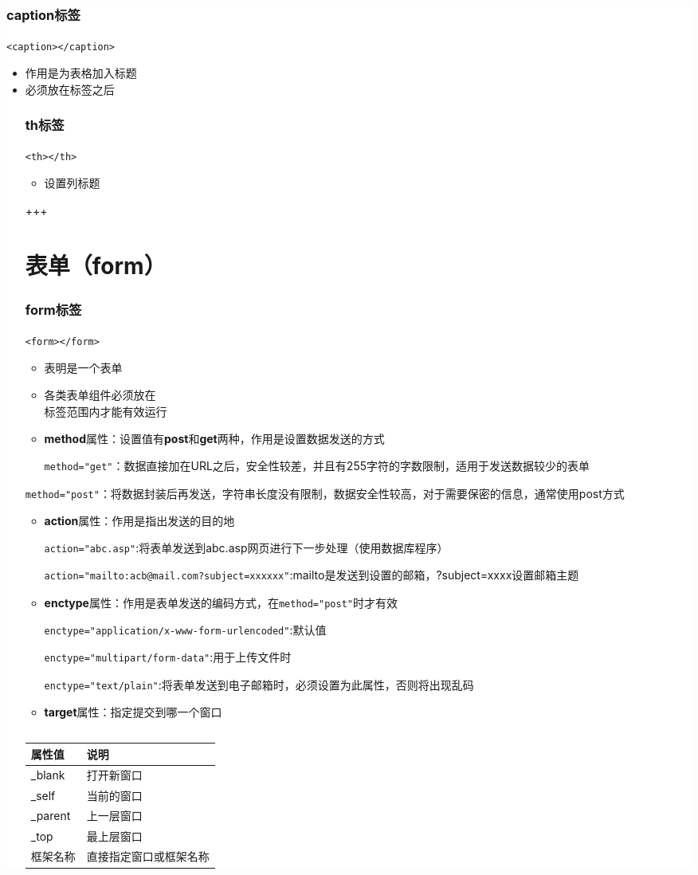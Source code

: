 ### caption标签

`<caption></caption>`

+ 作用是为表格加入标题
+ 必须放在<table>标签之后

### th标签

`<th></th>`

+ 设置列标题

+++

# 表单（form）

### form标签

`<form></form>`

+ 表明是一个表单

+ 各类表单组件必须放在<form></form>标签范围内才能有效运行

+ **method**属性：设置值有**post**和**get**两种，作用是设置数据发送的方式

  `method="get"`：数据直接加在URL之后，安全性较差，并且有255字符的字数限制，适用于发送数据较少的表单

​       `method="post"`：将数据封装后再发送，字符串长度没有限制，数据安全性较高，对于需要保密的信息，通常使用post方式

* **action**属性：作用是指出发送的目的地

  `action="abc.asp"`:将表单发送到abc.asp网页进行下一步处理（使用数据库程序）

  `action="mailto:acb@mail.com?subject=xxxxxx"`:mailto是发送到设置的邮箱，?subject=xxxx设置邮箱主题

* **enctype**属性：作用是表单发送的编码方式，在`method="post"`时才有效

  `enctype="application/x-www-form-urlencoded"`:默认值

  `enctype="multipart/form-data"`:用于上传文件时

  `enctype="text/plain"`:将表单发送到电子邮箱时，必须设置为此属性，否则将出现乱码

* **target**属性：指定提交到哪一个窗口

  | 属性值   | 说明                   |
  | -------- | ---------------------- |
  | _blank   | 打开新窗口             |
  | _self    | 当前的窗口             |
  | _parent  | 上一层窗口             |
  | _top     | 最上层窗口             |
  | 框架名称 | 直接指定窗口或框架名称 |
